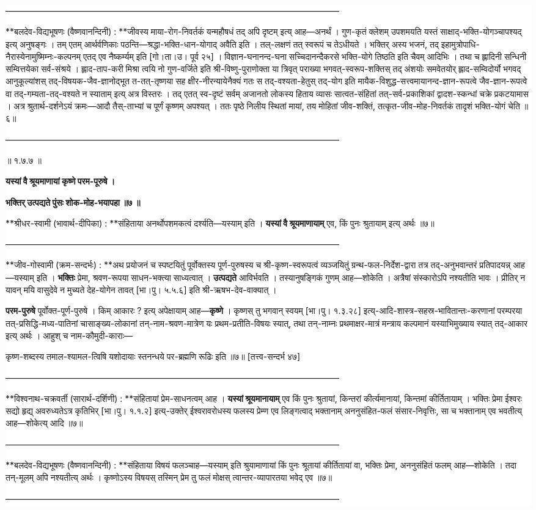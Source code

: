 ———————————————————————————————————————

**बलदेव-विद्यभूषणः (वैष्णवानन्दिनी) : **जीवस्य माया-रोग-निवर्तकं यन्महौषधं तद् अपि दृष्टम् इत्य् आह—अनर्थं । गुण-कृतं क्लेशम् उपशमयति यस्तं साक्षाद्-भक्ति-योगञ्चापश्यद् इत्य् अनुषङ्गः । तम् एतम् आर्थर्वणिकाः पठन्ति—श्रद्धा-भक्ति-धान-योगाद् अवैति इति । तल्-लक्षणं तत् स्वरूपं च तेऽधीयते । भक्तिर् अस्य भजनं, तद् इहामुत्रोपाधि-नैरास्येनामुष्मिम्नः-कल्पनम् एतद् एव नैष्कर्म्यम् इति [गो।ता।उ। पूर्व २५] । विज्ञान-घनानन्द-घना सच्चिदानन्दैकरसे भक्ति-योगे तिष्ठति इति चैवम् आदिभिः । तथा च ह्लादिनी सन्धिनी सम्वित्तयेका सर्व-संश्रये । ह्लाद-ताप-करी मिश्रा त्वयि नो गुण-वर्जिते इति श्री-विष्णु-पुराणोक्ता या त्रिवृत् पराख्या भगवत्-स्वरूप-शक्तिस् तद् अंशयोः समवेतयोर् ह्लाद-सम्विदोर्यो भगवद् आनुकूल्यांशस् तद्-विषयक-जैव-ज्ञानोद्भूत त-तत्-तृष्णया सह क्षीर-नीरन्यायेनैक्यं गतः स तद्-वश्यता-हेतुस् तद्-योग इति मायैक-विशुद्ध-सत्त्वमायानन्द-ज्ञान-रूपत्वे जैव-ज्ञान-रूपत्वे वा तद्-गम्यता-तद्-वश्यते न स्याताम् इत्य् अत्र विस्तरः । तद् एतत् स्व-दृष्टं सर्वम् अजानतो लोकस्य हिताय व्यासः सात्वत-संहितां तत्-सर्व-प्रकाशिकां द्वादश-स्कन्धां चक्रे प्रकटयामास । अत्र श्रुतार्थ-दर्शनेऽयं क्रमः—आदौ तैस्-ताभ्यां च पूर्णं कृष्णम् अपश्यत् । ततः पृष्ठे निलीय स्थितां मायां, तय मोहितां जीव-शक्तिं, तत्कृत-जीव-मोह-निवर्तकं तादृशं भक्ति-योगं चेति ॥६॥

———————————————————————————————————————

॥ १.७.७ ॥

**यस्यां वै श्रूयमाणायां कृष्णे परम-पूरुषे ।**

**भक्तिर् उत्पद्यते पुंसः शोक-मोह-भयापहा ॥७ ॥**

**श्रीधर-स्वामी (भावार्थ-दीपिका) : **संहिताया अनर्थोपशमकत्वं दर्श्यति—यस्याम् इति । **यस्यां वै श्रूयमाणायाम्** एव, किं पुनः श्रुतायाम् इत्य् अर्थः ॥७॥

———————————————————————————————————————

**जीव-गोस्वामी (क्रम-सन्दर्भः) : **अथ प्रयोजनं च स्पष्टयितुं पूर्वोक्तस्य पूर्ण-पुरुषस्य च श्री-कृष्ण-स्वरूपत्वं व्यञ्जयितुं ग्रन्थ-फल-निर्देश-द्वारा तत्र तद्-अनुभवान्तरं प्रतिपादयन्न् आह—यस्याम् इति । **भक्तिः** प्रेमा, श्रवण-रूपया साधन-भक्त्या साध्यत्वात् । **उत्पद्यते** आविर्भवति । तस्यानुषङ्गिकं गुणम् आह—शोकेति । अत्रैषां संस्कारोऽपि नश्यतीति भावः । प्रीतिर् न यावन् मयि वासुदेवे न मुच्यते देह-योगेन तावत् [भा।पु। ५.५.६] इति श्री-ऋषभ-देव-वाक्यात् । 

**परम-पुरुषे** पूर्वोक्त-पूर्ण-पुरुषे । किम् आकारः ? इत्य् अपेक्षायाम् आह—**कृष्णे** । कृष्णस् तु भगवान् स्वयम्  [भा।पु। १.३.२८] इत्य्-आदि-शास्त्र-सहस्र-भावितान्तः-करणानां परम्परया तत्-प्रसिद्धि-मध्य-पातिनां चासाङ्ख्य-लोकानां तन्-नाम-श्रवण-मात्रेण यः प्रथम-प्रतीति-विषयः स्यात्, तथा तन्-नाम्नः प्रथमाक्षर-मात्रं मन्त्राय कल्पमानं यस्याभिमुख्याय स्यात् तद्-आकार इत्य् अर्थः । आहुश् च नाम-कौमुदी-काराः—

कृष्ण-शब्दस्य तमाल-श्यामल-त्विषि यशोदायाः स्तनन्धये पर-ब्रह्मणि रूढिः इति ॥७॥ [तत्त्व-सन्दर्भ ४७]

———————————————————————————————————————

**विश्वनाथ-चक्रवर्ती (सारार्थ-दर्शिणी) : **संहितायां प्रेम-साधनत्वम् आह । **यस्यां श्रूयमानायाम्** एव किं पुनः श्रुतायां, किन्तरां कीर्त्यमानायां, किन्तमां कीर्तितायाम् । भक्तिः प्रेमा ईश्वरः सद्यो हृद्य् अवरुध्यतेऽत्र कृतिभिर् [भा।पु। १.१.२] इत्य्-उक्तेर् ईश्वरावरोधस्य फलस्य प्रेम्ण एव लिङ्गत्वाद् भक्तानाम् अननुसंहित-फलं संसार-निवृत्तिः, सा च भक्तानाम् एव भवतीत्य् आह—शोकेत्य् आदि ॥७॥

———————————————————————————————————————

**बलदेव-विद्यभूषणः (वैष्णवानन्दिनी) : **संहिताया विषयं फलञ्चाह—यस्याम् इति श्रुयामाणायां किं पुनः श्रूतायां कीर्तितायां वा, भक्तिः प्रेमा, अननुसंहितं फलम् आह—शोकेति । तदा तन्-मूलम् अपि नश्यतीत्य् अर्थः । कृष्णोऽस्य विषयस् तस्मिन् प्रेम तु फलं मोक्षस् त्वान्तर-व्यापारतया भवेद् एव ॥७॥

———————————————————————————————————————
